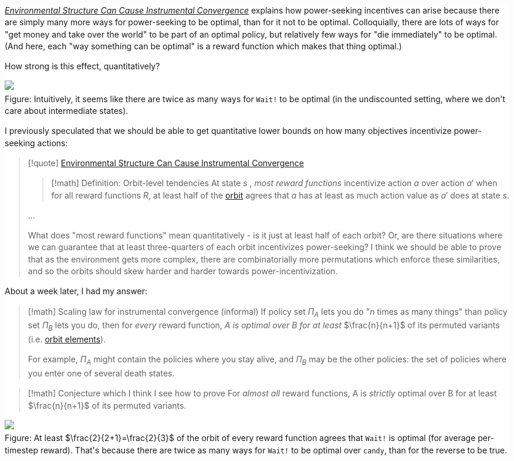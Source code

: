 







[_Environmental Structure Can Cause Instrumental Convergence_](/environmental-structure-can-cause-instrumental-convergence) explains how power-seeking incentives can arise because there are simply many more ways for power-seeking to be optimal, than for it not to be optimal. Colloquially, there are lots of ways for "get money and take over the world" to be part of an optimal policy, but relatively few ways for "die immediately" to be optimal. (And here, each "way something can be optimal" is a reward function which makes that thing optimal.)

How strong is this effect, quantitatively?

![](https://assets.turntrout.com/static/images/posts/nwvmc2ovaduran8592k8.avif)
<br/>Figure: Intuitively, it seems like there are twice as many ways for `Wait!` to be optimal (in the undiscounted setting, where we don't care about intermediate states).

I previously speculated that we should be able to get quantitative lower bounds on how many objectives incentivize power-seeking actions:

> [!quote] [Environmental Structure Can Cause Instrumental Convergence](/environmental-structure-can-cause-instrumental-convergence#Combinatorics-how-do-they-work)
>
> > [!math] Definition: Orbit-level tendencies
> > At state $s$ , _most reward functions_ incentivize action $a$ over action $a'$ when for all reward functions $R$, at least half of the [orbit](/environmental-structure-can-cause-instrumental-convergence#Orbits-of-goals) agrees that $a$ has at least as much action value as $a'$ does at state $s$.
>
> ...
>
> What does "most reward functions" mean quantitatively - is it just at least half of each orbit? Or, are there situations where we can guarantee that at least three-quarters of each orbit incentivizes power-seeking? I think we should be able to prove that as the environment gets more complex, there are combinatorially more permutations which enforce these similarities, and so the orbits should skew harder and harder towards power-incentivization.

About a week later, I had my answer:

> [!math] Scaling law for instrumental convergence (informal)
>  If policy set $\Pi_A$ lets you do "$n$ times as many things" than policy set $\Pi_B$ lets you do, then for _every_ reward function, _A is optimal over B for at least_ $\frac{n}{n+1}$ of its permuted variants (i.e. [orbit elements](/environmental-structure-can-cause-instrumental-convergence)).
>  
>  For example, $\Pi_A$ might contain the policies where you stay alive, and $\Pi_B$ may be the other policies: the set of policies where you enter one of several death states.

> [!math] Conjecture which I think I see how to prove
> For _almost all_ reward functions, A is _strictly_ optimal over B for at least $\frac{n}{n+1}$ of its permuted variants.

![](https://assets.turntrout.com/static/images/posts/nwvmc2ovaduran8592k8.avif)
<br/>Figure: At least $\frac{2}{2+1}=\frac{2}{3}$ of the orbit of every reward function agrees that `Wait!` is optimal (for average per-timestep reward). That's because there are twice as many ways for `Wait!` to be optimal over `candy`, than for the reverse to be true.


[^quo]: I'm using scare quotes regularly because there aren't short English explanations for the exact technical conditions. But this post is written so that the high-level takeaways should be right.